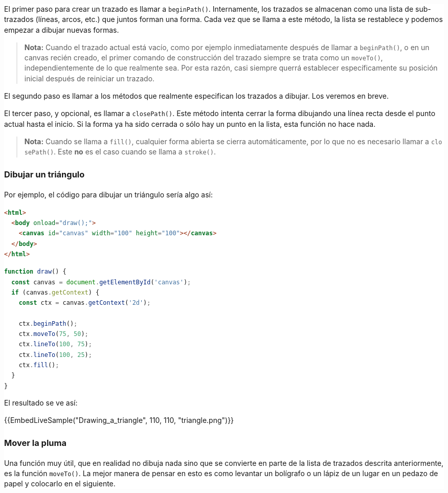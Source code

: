 El primer paso para crear un trazado es llamar a `beginPath()`. Internamente, los trazados se almacenan como una lista de sub-trazados (líneas, arcos, etc.) que juntos forman una forma. Cada vez que se llama a este método, la lista se restablece y podemos empezar a dibujar nuevas formas.

> **Nota:** Cuando el trazado actual está vacío, como por ejemplo inmediatamente después de llamar a `beginPath()`, o en un canvas recién creado, el primer comando de construcción del trazado siempre se trata como un `moveTo()`, independientemente de lo que realmente sea. Por esta razón, casi siempre querrá establecer específicamente su posición inicial después de reiniciar un trazado.

El segundo paso es llamar a los métodos que realmente especifican los trazados a dibujar. Los veremos en breve.

El tercer paso, y opcional, es llamar a `closePath()`. Este método intenta cerrar la forma dibujando una línea recta desde el punto actual hasta el inicio. Si la forma ya ha sido cerrada o sólo hay un punto en la lista, esta función no hace nada.

> **Nota:** Cuando se llama a `fill()`, cualquier forma abierta se cierra automáticamente, por lo que no es necesario llamar a `closePath()`. Este **no** es el caso cuando se llama a `stroke()`.

### Dibujar un triángulo

Por ejemplo, el código para dibujar un triángulo sería algo así:

```html hidden
<html>
  <body onload="draw();">
    <canvas id="canvas" width="100" height="100"></canvas>
  </body>
</html>
```

```js
function draw() {
  const canvas = document.getElementById('canvas');
  if (canvas.getContext) {
    const ctx = canvas.getContext('2d');

    ctx.beginPath();
    ctx.moveTo(75, 50);
    ctx.lineTo(100, 75);
    ctx.lineTo(100, 25);
    ctx.fill();
  }
}
```

El resultado se ve así:

{{EmbedLiveSample("Drawing_a_triangle", 110, 110, "triangle.png")}}

### Mover la pluma

Una función muy útil, que en realidad no dibuja nada sino que se convierte en parte de la lista de trazados descrita anteriormente, es la función `moveTo()`. La mejor manera de pensar en esto es como levantar un bolígrafo o un lápiz de un lugar en un pedazo de papel y colocarlo en el siguiente.

